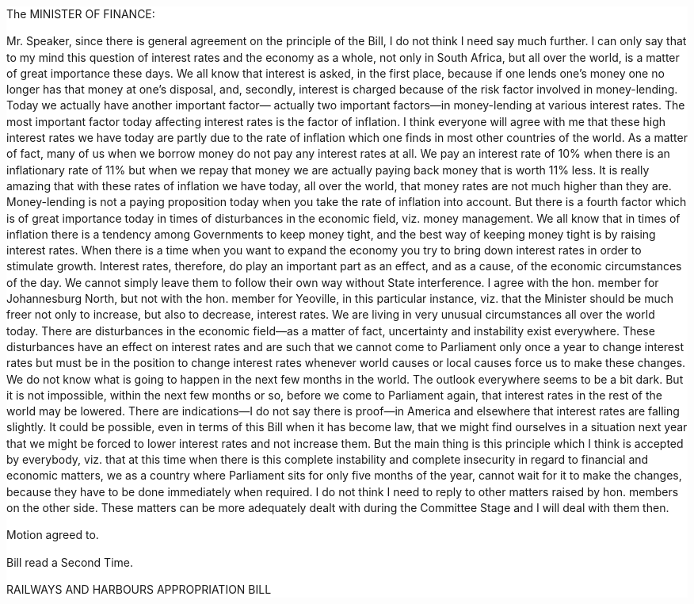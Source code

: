 <from>The <person refersTo="hansard_za">MINISTER OF FINANCE</person>:</from>

<p>Mr. Speaker, since there is general agreement on the principle of the Bill, I do not think I need say much further. I can only say that to my mind this question of interest rates and the economy as a whole, not only in South Africa, but all over the world, is a matter of great importance these days. We all know that interest is asked, in the first place, because if one lends one&#x2019;s money one no longer has that money at one&#x2019;s disposal, and, secondly, interest is charged because of the risk factor involved in money-lending. Today we actually have another important factor&#x2014; actually two important factors&#x2014;in money-lending at various interest rates. The most important factor today affecting interest rates is the factor of inflation. I think everyone will agree with me that these high interest rates we have today are partly due to the rate of inflation which one finds in most other countries of the world. As a matter of fact, many of us when we borrow money do not pay any interest rates at all. We pay an interest rate of 10% when there is an inflationary rate of 11% but when we repay that money we are actually paying back money that is worth 11% less. It is really amazing that with these rates of inflation we have today, all over the world, that money rates are not much higher than they are. Money-lending is not a paying proposition today when you take the rate of inflation into account. But there is a fourth factor which is of great importance today in times of disturbances in the economic field, viz. money management. We all know that in times of inflation there is a tendency among Governments to keep money tight, and the best way of keeping money tight is by raising interest rates. When there is a time when you want to expand the economy you try to bring down interest rates in order to stimulate growth. Interest rates, therefore, do play an important part as an effect, and as a cause, of the economic circumstances of the day. We cannot simply leave them to follow their own way without State interference. I agree with the hon. member for Johannesburg North, but not with the hon. member for Yeoville, in this particular instance, viz. that the Minister should be much freer not only to increase, but also to decrease, interest rates. We are living in very unusual circumstances all over the world today. There are disturbances in the economic field&#x2014;as a matter of fact, uncertainty and instability exist everywhere. These disturbances have an effect on interest rates and are such that we cannot come to Parliament only once a year to change interest rates but must be in the position to change interest rates whenever world causes or local causes force us to make these changes. We do not know what is going to happen in the next few months in the world. The outlook everywhere seems to be a bit dark. But it is not impossible, within the next few months or so, before we come to Parliament again, that interest rates in the rest of the world may be lowered. There are indications&#x2014;I do not say there is proof&#x2014;in America and elsewhere that interest rates are falling slightly. It could be possible, even in terms of this Bill when it has become law, that we might find ourselves in a situation next year that we might be forced to lower interest rates and not increase them. But the main thing is this principle which I think is accepted by everybody, viz. that at this time when there is this complete instability and complete insecurity in regard to financial and economic matters, we as a country where Parliament sits for only five months of the year, cannot wait for it to make the changes, because they have to be done immediately when required. I do not think I need to reply to other matters raised by hon. members on the other side. These matters can be more adequately dealt with during the Committee Stage and I will deal with them then.</p>

<p>Motion agreed to.</p>

<p>Bill read a Second Time.</p>

</speech>

</debateSection>

<debateSection name="#railways_and_harbours_appropriation_bill">

<heading>RAILWAYS AND HARBOURS APPROPRIATION BILL</heading>
